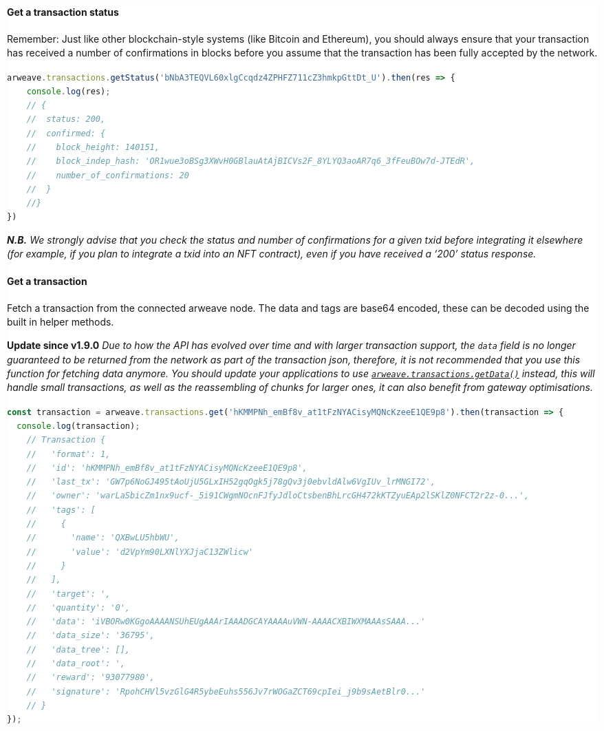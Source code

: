 #### Get a transaction status

Remember: Just like other blockchain-style systems (like Bitcoin and Ethereum), you should always ensure that your transaction has received a number of confirmations in blocks before you assume that the transaction has been fully accepted by the network.

```js
arweave.transactions.getStatus('bNbA3TEQVL60xlgCcqdz4ZPHFZ711cZ3hmkpGttDt_U').then(res => {
    console.log(res);
    // {
    //  status: 200,
    //  confirmed: {
    //    block_height: 140151,
    //    block_indep_hash: 'OR1wue3oBSg3XWvH0GBlauAtAjBICVs2F_8YLYQ3aoAR7q6_3fFeuBOw7d-JTEdR',
    //    number_of_confirmations: 20
    //  }
    //}
})
```
_**N.B.** We strongly advise that you check the status and number of confirmations for a given txid before integrating it elsewhere (for example, if you plan to integrate a txid into an NFT contract), even if you have received a ‘200’ status response._


#### Get a transaction

Fetch a transaction from the connected arweave node. The data and tags are base64 encoded, these can be decoded using the built in helper methods.

**Update since v1.9.0** 
*Due to how the API has evolved over time and with larger transaction support, the `data` field is no longer _guaranteed_ to be returned from the network as part of the transaction json, therefore, it is not recommended that you use this function for fetching data anymore. You should update your applications to use [`arweave.transactions.getData()`](#get-transaction-data) instead, this will handle small transactions, as well as the reassembling of chunks for larger ones, it can also benefit from gateway optimisations.*

```js
const transaction = arweave.transactions.get('hKMMPNh_emBf8v_at1tFzNYACisyMQNcKzeeE1QE9p8').then(transaction => {
  console.log(transaction);
    // Transaction {
    //   'format': 1,
    //   'id': 'hKMMPNh_emBf8v_at1tFzNYACisyMQNcKzeeE1QE9p8',
    //   'last_tx': 'GW7p6NoGJ495tAoUjU5GLxIH52gqOgk5j78gQv3j0ebvldAlw6VgIUv_lrMNGI72',
    //   'owner': 'warLaSbicZm1nx9ucf-_5i91CWgmNOcnFJfyJdloCtsbenBhLrcGH472kKTZyuEAp2lSKlZ0NFCT2r2z-0...',
    //   'tags': [
    //     {
    //       'name': 'QXBwLU5hbWU',
    //       'value': 'd2VpYm90LXNlYXJjaC13ZWlicw'
    //     }
    //   ],
    //   'target': ',
    //   'quantity': '0',
    //   'data': 'iVBORw0KGgoAAAANSUhEUgAAArIAAADGCAYAAAAuVWN-AAAACXBIWXMAAAsSAAA...'
    //   'data_size': '36795',
    //   'data_tree': [],
    //   'data_root': ',
    //   'reward': '93077980',
    //   'signature': 'RpohCHVl5vzGlG4R5ybeEuhs556Jv7rWOGaZCT69cpIei_j9b9sAetBlr0...'
    // }
});
```
